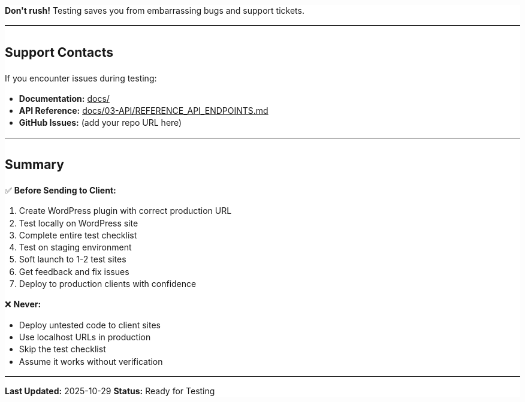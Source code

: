 **Don't rush!** Testing saves you from embarrassing bugs and support tickets.

---

## Support Contacts

If you encounter issues during testing:

- **Documentation:** [docs/](docs/)
- **API Reference:** [docs/03-API/REFERENCE_API_ENDPOINTS.md](docs/03-API/REFERENCE_API_ENDPOINTS.md)
- **GitHub Issues:** (add your repo URL here)

---

## Summary

✅ **Before Sending to Client:**
1. Create WordPress plugin with correct production URL
2. Test locally on WordPress site
3. Complete entire test checklist
4. Test on staging environment
5. Soft launch to 1-2 test sites
6. Get feedback and fix issues
7. Deploy to production clients with confidence

❌ **Never:**
- Deploy untested code to client sites
- Use localhost URLs in production
- Skip the test checklist
- Assume it works without verification

---

**Last Updated:** 2025-10-29
**Status:** Ready for Testing
